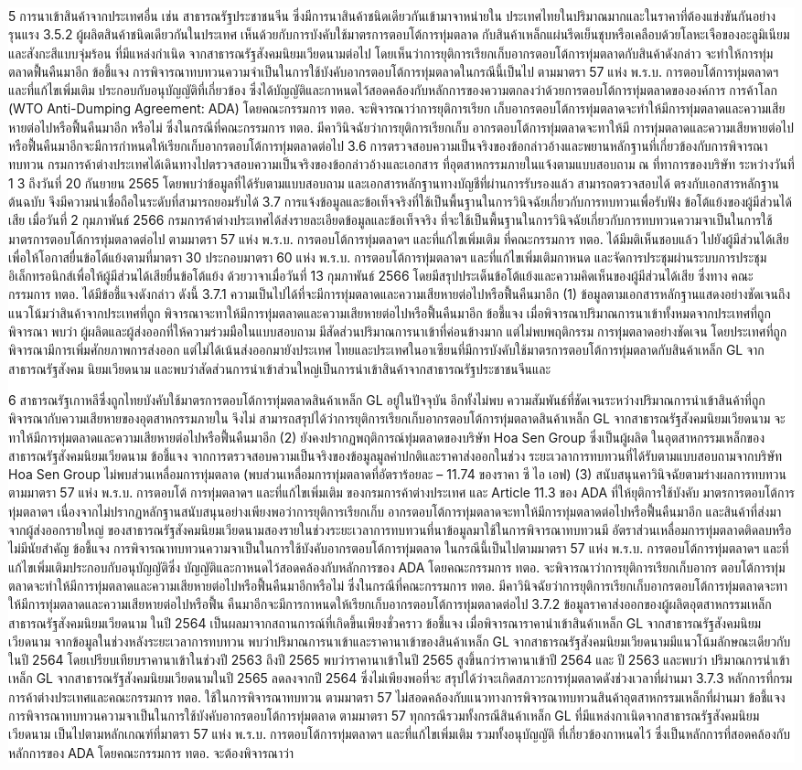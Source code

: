5 การนาเข้าสินค้าจากประเทศอื่น เช่น สาธารณรัฐประชาชนจีน ซึ่งมีการนาสินค้าชนิดเดียวกันเข้ามาจาหน่ายใน ประเทศไทยในปริมาณมากและในราคาที่ต้องแข่งขันกันอย่างรุนแรง 3.5.2 ผู้ผลิตสินค้าชนิดเดียวกันในประเทศ เห็นด้วยกับการบังคับใช้มาตรการตอบโต้การทุ่มตลาด กับสินค้าเหล็กแผ่นรีดเย็นชุบหรือเคลือบด้วยโลหะเจือของอะลูมิเนียมและสังกะสีแบบจุ่มร้อน ที่มีแหล่งกำเนิด จากสาธารณรัฐสังคมนิยมเวียดนามต่อไป โดยเห็นว่าการยุติการเรียกเก็บอากรตอบโต้การทุ่มตลาดกับสินค้าดังกล่าว จะทำให้การทุ่มตลาดฟื้นคืนมาอีก ข้อชี้แจง การพิจารณาทบทวนความจำเป็นในการใช้บังคับอากรตอบโต้การทุ่มตลาดในกรณีนี้เป็นไป ตามมาตรา 57 แห่ง พ.ร.บ. การตอบโต้การทุ่มตลาดฯ และที่แก้ไขเพิ่มเติม ประกอบกับอนุบัญญัติที่เกี่ยวข้อง ซึ่งได้บัญญัติและกาหนดไว้สอดคล้องกับหลักการของความตกลงว่าด้วยการตอบโต้การทุ่มตลาดขององค์การ การค้าโลก (WTO Anti-Dumping Agreement: ADA) โดยคณะกรรมการ ทตอ. จะพิจารณาว่าการยุติการเรียก เก็บอากรตอบโต้การทุ่มตลาดจะทำให้มีการทุ่มตลาดและความเสียหายต่อไปหรือฟื้นคืนมาอีก หรือไม่ ซึ่งในกรณีที่คณะกรรมการ ทตอ. มีคาวินิจฉัยว่าการยุติการเรียกเก็บ อากรตอบโต้การทุ่มตลาดจะทาให้มี การทุ่มตลาดและความเสียหายต่อไปหรือฟื้นคืนมาอีกจะมีการกำหนดให้เรียกเก็บอากรตอบโต้การทุ่มตลาดต่อไป 3.6 การตรวจสอบความเป็นจริงของข้อกล่าวอ้างและพยานหลักฐานที่เกี่ยวข้องกับการพิจารณาทบทวน กรมการค้าต่างประเทศได้เดินทางไปตรวจสอบความเป็นจริงของข้อกล่าวอ้างและเอกสาร ที่อุตสาหกรรมภายในแจ้งตามแบบสอบถาม ณ ที่ทาการของบริษัท ระหว่างวันที่ 1 3 ถึงวันที่ 20 กันยายน 2565 โดยพบว่าข้อมูลที่ได้รับตามแบบสอบถาม และเอกสารหลักฐานทางบัญชีที่ผ่านการรับรองแล้ว สามารถตรวจสอบได้ ตรงกับเอกสารหลักฐานต้นฉบับ จึงมีความน่าเชื่อถือในระดับที่สามารถยอมรับได้ 3.7 การแจ้งข้อมูลและข้อเท็จจริงที่ใช้เป็นพื้นฐานในการวินิจฉัยเกี่ยวกับการทบทวนเพื่อรับฟัง ข้อโต้แย้งของผู้มีส่วนได้เสีย เมื่อวันที่ 2 กุมภาพันธ์ 2566 กรมการค้าต่างประเทศได้ส่งรายละเอียดข้อมูลและข้อเท็จจริง ที่จะใช้เป็นพื้นฐานในการวินิจฉัยเกี่ยวกับการทบทวนความจาเป็นในการใช้มาตรการตอบโต้การทุ่มตลาดต่อไป ตามมาตรา 57 แห่ง พ.ร.บ. การตอบโต้การทุ่มตลาดฯ และที่แก้ไขเพิ่มเติม ที่คณะกรรมการ ทตอ. ได้มีมติเห็นชอบแล้ว ไปยังผู้มีส่วนได้เสียเพื่อให้โอกาสยื่นข้อโต้แย้งตามที่มาตรา 30 ประกอบมาตรา 60 แห่ง พ.ร.บ. การตอบโต้การทุ่มตลาดฯ และที่แก้ไขเพิ่มเติมกาหนด และจัดการประชุมผ่านระบบการประชุมอิเล็กทรอนิกส์เพื่อให้ผู้มีส่วนได้เสียยื่นข้อโต้แย้ง ด้วยวาจาเมื่อวันที่ 13 กุมภาพันธ์ 2566 โดยมีสรุปประเด็นข้อโต้แย้งและความคิดเห็นของผู้มีส่วนได้เสีย ซึ่งทาง คณะกรรมการ ทตอ. ได้มีข้อชี้แจงดังกล่าว ดังนี้ 3.7.1 ความเป็นไปได้ที่จะมีการทุ่มตลาดและความเสียหายต่อไปหรือฟื้นคืนมาอีก (1) ข้อมูลตามเอกสารหลักฐานแสดงอย่างชัดเจนถึงแนวโน้มว่าสินค้าจากประเทศที่ถูก พิจารณาจะทาให้มีการทุ่มตลาดและความเสียหายต่อไปหรือฟื้นคืนมาอีก ข้อชี้แจง เมื่อพิจารณาปริมาณการนาเข้าทั้งหมดจากประเทศที่ถูกพิจารณา พบว่า ผู้ผลิตและผู้ส่งออกที่ให้ความร่วมมือในแบบสอบถาม มีสัดส่วนปริมาณการนาเข้าที่ค่อนข้างมาก แต่ไม่พบพฤติกรรม การทุ่มตลาดอย่างชัดเจน โดยประเทศที่ถูกพิจารณามีการเพิ่มศักยภาพการส่งออก แต่ไม่ได้เน้นส่งออกมายังประเทศ ไทยและประเทศในอาเซียนที่มีการบังคับใช้มาตรการตอบโต้การทุ่มตลาดกับสินค้าเหล็ก GL จากสาธารณรัฐสังคม นิยมเวียดนาม และพบว่าสัดส่วนการนำเข้าส่วนใหญ่เป็นการนำเข้าสินค้าจากสาธารณรัฐประชาชนจีนและ

6 สาธารณรัฐเกาหลีซึ่งถูกไทยบังคับใช้มาตรการตอบโต้การทุ่มตลาดสินค้าเหล็ก GL อยู่ในปัจจุบัน อีกทั้งไม่พบ ความสัมพันธ์ที่ชัดเจนระหว่างปริมาณการนำเข้าสินค้าที่ถูกพิจารณากับความเสียหายของอุตสาหกรรมภายใน จึงไม่ สามารถสรุปได้ว่าการยุติการเรียกเก็บอากรตอบโต้การทุ่มตลาดสินค้าเหล็ก GL จากสาธารณรัฐสังคมนิยมเวียดนาม จะทาให้มีการทุ่มตลาดและความเสียหายต่อไปหรือฟื้นคืนมาอีก (2) ยังคงปรากฏพฤติการณ์ทุ่มตลาดของบริษัท Hoa Sen Group ซึ่งเป็นผู้ผลิต ในอุตสาหกรรมเหล็กของสาธารณรัฐสังคมนิยมเวียดนาม ข้อชี้แจง จากการตรวจสอบความเป็นจริงของข้อมูลมูลค่าปกติและราคาส่งออกในช่วง ระยะเวลาการทบทวนที่ได้รับตามแบบสอบถามจากบริษัท Hoa Sen Group ไม่พบส่วนเหลื่อมการทุ่มตลาด (พบส่วนเหลื่อมการทุ่มตลาดที่อัตราร้อยละ – 11.74 ของราคา ซี ไอ เอฟ) (3) สนับสนุนคาวินิจฉัยตามร่างผลการทบทวนตามมาตรา 57 แห่ง พ.ร.บ. การตอบโต้ การทุ่มตลาดฯ และที่แก้ไขเพิ่มเติม ของกรมการค้าต่างประเทศ และ Article 11.3 ของ ADA ที่ให้ยุติการใช้บังคับ มาตรการตอบโต้การทุ่มตลาดฯ เนื่องจากไม่ปรากฏหลักฐานสนับสนุนอย่างเพียงพอว่าการยุติการเรียกเก็บ อากรตอบโต้การทุ่มตลาดจะทาให้มีการทุ่มตลาดต่อไปหรือฟื้นคืนมาอีก และสินค้าที่ส่งมาจากผู้ส่งออกรายใหญ่ ของสาธารณรัฐสังคมนิยมเวียดนามสองรายในช่วงระยะเวลาการทบทวนที่นาข้อมูลมาใช้ในการพิจารณาทบทวนมี อัตราส่วนเหลื่อมการทุ่มตลาดติดลบหรือไม่มีนัยสำคัญ ข้อชี้แจง การพิจารณาทบทวนความจาเป็นในการใช้บังคับอากรตอบโต้การทุ่มตลาด ในกรณีนี้เป็นไปตามมาตรา 57 แห่ง พ.ร.บ. การตอบโต้การทุ่มตลาดฯ และที่แก้ไขเพิ่มเติมประกอบกับอนุบัญญัติซึ่ง บัญญัติและกาหนดไว้สอดคล้องกับหลักการของ ADA โดยคณะกรรมการ ทตอ. จะพิจารณาว่าการยุติการเรียกเก็บอากร ตอบโต้การทุ่มตลาดจะทำให้มีการทุ่มตลาดและความเสียหายต่อไปหรือฟื้นคืนมาอีกหรือไม่ ซึ่งในกรณีที่คณะกรรมการ ทตอ. มีคาวินิจฉัยว่าการยุติการเรียกเก็บอากรตอบโต้การทุ่มตลาดจะทาให้มีการทุ่มตลาดและความเสียหายต่อไปหรือฟื้น คืนมาอีกจะมีการกาหนดให้เรียกเก็บอากรตอบโต้การทุ่มตลาดต่อไป 3.7.2 ข้อมูลราคาส่งออกของผู้ผลิตอุตสาหกรรมเหล็กสาธารณรัฐสังคมนิยมเวียดนาม ในปี 2564 เป็นผลมาจากสถานการณ์ที่เกิดขึ้นเพียงชั่วคราว ข้อชี้แจง เมื่อพิจารณาราคานำเข้าสินค้าเหล็ก GL จากสาธารณรัฐสังคมนิยมเวียดนาม จากข้อมูลในช่วงหลังระยะเวลาการทบทวน พบว่าปริมาณการนาเข้าและราคานาเข้าของสินค้าเหล็ก GL จากสาธารณรัฐสังคมนิยมเวียดนามมีแนวโน้มลักษณะเดียวกับในปี 2564 โดยเปรียบเทียบราคานาเข้าในช่วงปี 2563 ถึงปี 2565 พบว่าราคานาเข้าในปี 2565 สูงขึ้นกว่าราคานาเข้าปี 2564 และ ปี 2563 และพบว่า ปริมาณการนำเข้าเหล็ก GL จากสาธารณรัฐสังคมนิยมเวียดนามในปี 2565 ลดลงจากปี 2564 ซึ่งไม่เพียงพอที่จะ สรุปได้ว่าจะเกิดสภาวะการทุ่มตลาดดังช่วงเวลาที่ผ่านมา 3.7.3 หลักการที่กรมการค้าต่างประเทศและคณะกรรมการ ทตอ. ใช้ในการพิจารณาทบทวน ตามมาตรา 57 ไม่สอดคล้องกับแนวทางการพิจารณาทบทวนสินค้าอุตสาหกรรมเหล็กที่ผ่านมา ข้อชี้แจง การพิจารณาทบทวนความจาเป็นในการใช้บังคับอากรตอบโต้การทุ่มตลาด ตามมาตรา 57 ทุกกรณีรวมทั้งกรณีสินค้าเหล็ก GL ที่มีแหล่งกาเนิดจากสาธารณรัฐสังคมนิยมเวียดนาม เป็นไปตามหลักเกณฑ์ที่มาตรา 57 แห่ง พ.ร.บ. การตอบโต้การทุ่มตลาดฯ และที่แก้ไขเพิ่มเติม รวมทั้งอนุบัญญัติ ที่เกี่ยวข้องกาหนดไว้ ซึ่งเป็นหลักการที่สอดคล้องกับหลักการของ ADA โดยคณะกรรมการ ทตอ. จะต้องพิจารณาว่า
